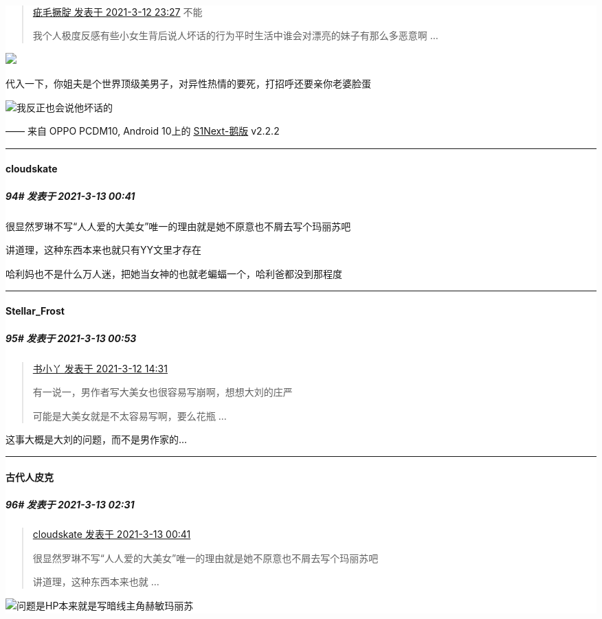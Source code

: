
<blockquote><a href="httphttps://bbs.saraba1st.com/2b/forum.php?mod=redirect&amp;goto=findpost&amp;pid=50606077&amp;ptid=1992760" target="_blank">疵毛撅腚 发表于 2021-3-12 23:27</a>
不能

我个人极度反感有些小女生背后说人坏话的行为平时生活中谁会对漂亮的妹子有那么多恶意啊 ...</blockquote>
<img src="https://static.saraba1st.com/image/smiley/face2017/039.png" referrerpolicy="no-referrer">

代入一下，你姐夫是个世界顶级美男子，对异性热情的要死，打招呼还要亲你老婆脸蛋

<img src="https://static.saraba1st.com/image/smiley/face2017/044.png" referrerpolicy="no-referrer">我反正也会说他坏话的

—— 来自 OPPO PCDM10, Android 10上的 [S1Next-鹅版](https://github.com/ykrank/S1-Next/releases) v2.2.2


-----

####  cloudskate  
##### 94#       发表于 2021-3-13 00:41


很显然罗琳不写“人人爱的大美女”唯一的理由就是她不原意也不屑去写个玛丽苏吧


讲道理，这种东西本来也就只有YY文里才存在


哈利妈也不是什么万人迷，把她当女神的也就老蝙蝠一个，哈利爸都没到那程度


-----

####  Stellar_Frost  
##### 95#       发表于 2021-3-13 00:53


<blockquote><a href="httphttps://bbs.saraba1st.com/2b/forum.php?mod=redirect&amp;goto=findpost&amp;pid=50600720&amp;ptid=1992760" target="_blank">书小丫 发表于 2021-3-12 14:31</a>

有一说一，男作者写大美女也很容易写崩啊，想想大刘的庄严

可能是大美女就是不太容易写啊，要么花瓶 ...</blockquote>
这事大概是大刘的问题，而不是男作家的...


-----

####  古代人皮克  
##### 96#       发表于 2021-3-13 02:31


<blockquote><a href="httphttps://bbs.saraba1st.com/2b/forum.php?mod=redirect&amp;goto=findpost&amp;pid=50606719&amp;ptid=1992760" target="_blank">cloudskate 发表于 2021-3-13 00:41</a>

很显然罗琳不写“人人爱的大美女”唯一的理由就是她不原意也不屑去写个玛丽苏吧


讲道理，这种东西本来也就 ...</blockquote>
<img src="https://static.saraba1st.com/image/smiley/face2017/047.png" referrerpolicy="no-referrer">问题是HP本来就是写暗线主角赫敏玛丽苏
